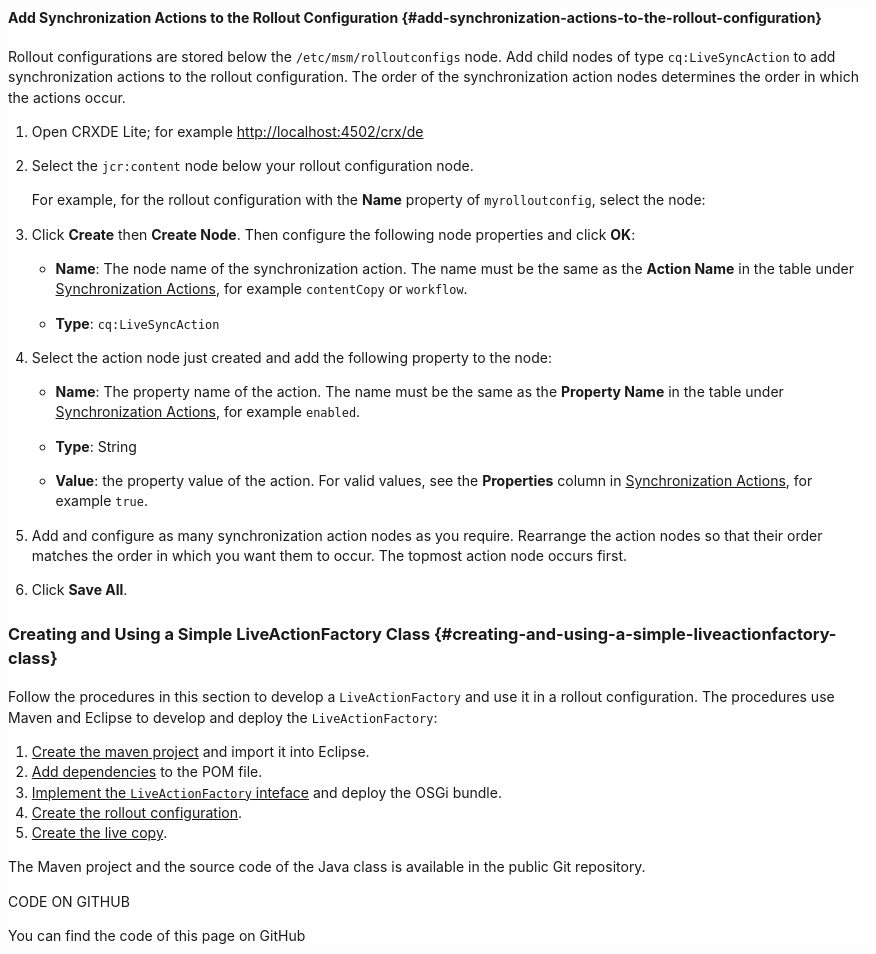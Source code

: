 #### Add Synchronization Actions to the Rollout Configuration {#add-synchronization-actions-to-the-rollout-configuration}

Rollout configurations are stored below the `/etc/msm/rolloutconfigs` node. Add child nodes of type `cq:LiveSyncAction` to add synchronization actions to the rollout configuration. The order of the synchronization action nodes determines the order in which the actions occur.

1. Open CRXDE Lite; for example [http://localhost:4502/crx/de](http://localhost:4502/crx/de)
1. Select the `jcr:content` node below your rollout configuration node.

   For example, for the rollout configuration with the **Name** property of `myrolloutconfig`, select the node:

1. Click **Create** then **Create Node**. Then configure the following node properties and click **OK**:

    * **Name**: The node name of the synchronization action. The name must be the same as the **Action Name** in the table under [Synchronization Actions](../../../sites/administering/using/msm-sync.md#installedsynchronizationactions), for example `contentCopy` or `workflow`.
    
    * **Type**: `cq:LiveSyncAction`

1. Select the action node just created and add the following property to the node:

    * **Name**: The property name of the action. The name must be the same as the **Property Name** in the table under [Synchronization Actions](../../../sites/administering/using/msm-sync.md#installedsynchronizationactions), for example `enabled`.  
    
    * **Type**: String  
    
    * **Value**: the property value of the action. For valid values, see the **Properties** column in [Synchronization Actions](../../../sites/administering/using/msm-sync.md#installedsynchronizationactions), for example `true`.

1. Add and configure as many synchronization action nodes as you require. Rearrange the action nodes so that their order matches the order in which you want them to occur. The topmost action node occurs first.
1. Click **Save All**.

### Creating and Using a Simple LiveActionFactory Class {#creating-and-using-a-simple-liveactionfactory-class}

Follow the procedures in this section to develop a `LiveActionFactory` and use it in a rollout configuration. The procedures use Maven and Eclipse to develop and deploy the `LiveActionFactory`:

1. [Create the maven project](#createthemavenproject) and import it into Eclipse.
1. [Add dependencies](#adddependenciestothepomfile) to the POM file.
1. [Implement the `LiveActionFactory` inteface](#implementliveactionfactory) and deploy the OSGi bundle.
1. [Create the rollout configuration](#createtheexamplerolloutconfiguration).
1. [Create the live copy](#createthelivecopy).

The Maven project and the source code of the Java class is available in the public Git repository.

CODE ON GITHUB

You can find the code of this page on GitHub
